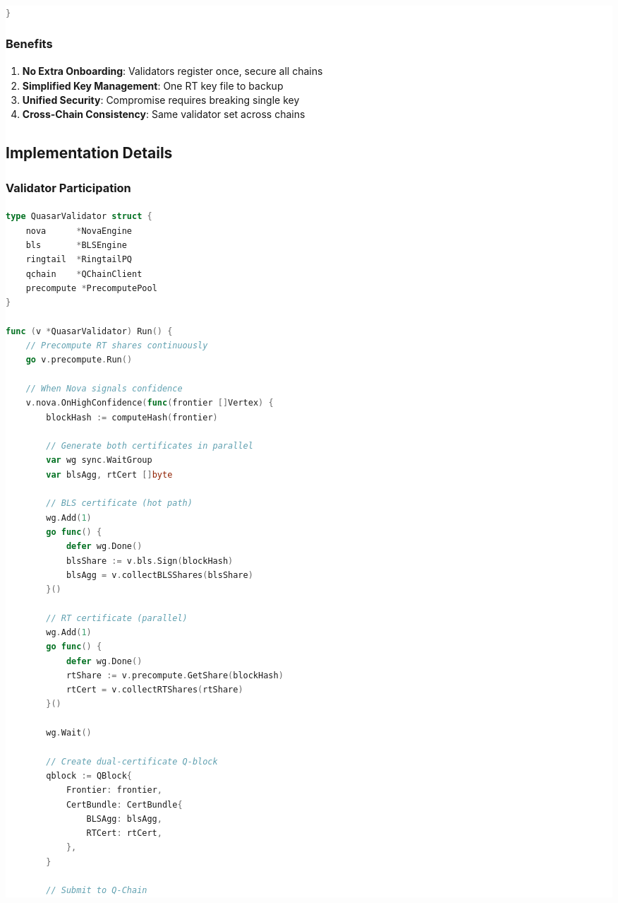 ```go
}
```

### Benefits

1. **No Extra Onboarding**: Validators register once, secure all chains
2. **Simplified Key Management**: One RT key file to backup
3. **Unified Security**: Compromise requires breaking single key
4. **Cross-Chain Consistency**: Same validator set across chains

## Implementation Details

### Validator Participation
```go
type QuasarValidator struct {
    nova      *NovaEngine
    bls       *BLSEngine
    ringtail  *RingtailPQ
    qchain    *QChainClient
    precompute *PrecomputePool
}

func (v *QuasarValidator) Run() {
    // Precompute RT shares continuously
    go v.precompute.Run()
    
    // When Nova signals confidence
    v.nova.OnHighConfidence(func(frontier []Vertex) {
        blockHash := computeHash(frontier)
        
        // Generate both certificates in parallel
        var wg sync.WaitGroup
        var blsAgg, rtCert []byte
        
        // BLS certificate (hot path)
        wg.Add(1)
        go func() {
            defer wg.Done()
            blsShare := v.bls.Sign(blockHash)
            blsAgg = v.collectBLSShares(blsShare)
        }()
        
        // RT certificate (parallel)
        wg.Add(1)
        go func() {
            defer wg.Done()
            rtShare := v.precompute.GetShare(blockHash)
            rtCert = v.collectRTShares(rtShare)
        }()
        
        wg.Wait()
        
        // Create dual-certificate Q-block
        qblock := QBlock{
            Frontier: frontier,
            CertBundle: CertBundle{
                BLSAgg: blsAgg,
                RTCert: rtCert,
            },
        }
        
        // Submit to Q-Chain
```